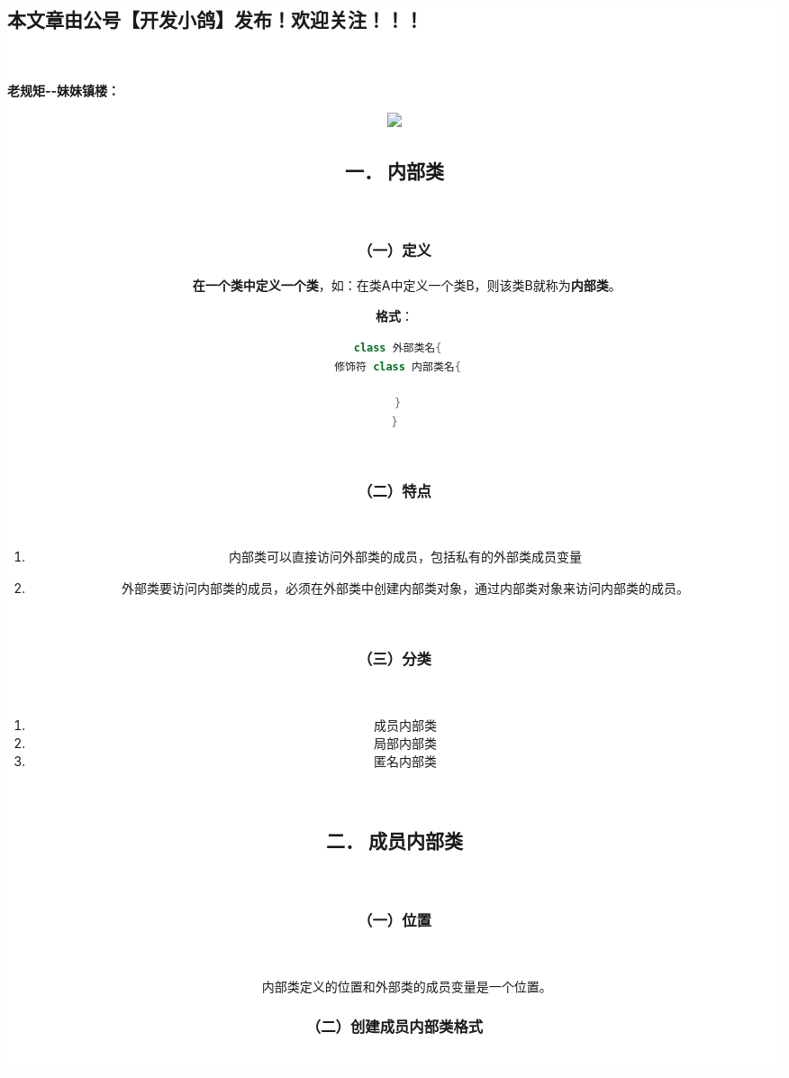 ﻿## 本文章由公号【开发小鸽】发布！欢迎关注！！！
<br>

**老规矩--妹妹镇楼：**
<center>
<img src="https://img-blog.csdnimg.cn/20200721223424816.JPG"   width="20%">

## 一．	内部类
<br>

### （一）定义
&nbsp;  &nbsp;  &nbsp;  &nbsp;**在一个类中定义一个类**，如：在类A中定义一个类B，则该类B就称为**内部类**。

**格式**：
<br>


```java
 class 外部类名{
     修饰符 class 内部类名{    
       
     }    
}
```
<br>

### （二）特点
<br>

1. 内部类可以直接访问外部类的成员，包括私有的外部类成员变量

2. 外部类要访问内部类的成员，必须在外部类中创建内部类对象，通过内部类对象来访问内部类的成员。
<br>

### （三）分类
<br>

1. 成员内部类
2. 局部内部类
3. 匿名内部类
<br>

## 二．	成员内部类
<br>

### （一）位置
<br>

&nbsp;  &nbsp;  &nbsp;  &nbsp;内部类定义的位置和外部类的成员变量是一个位置。

### （二）创建成员内部类格式
<br>
